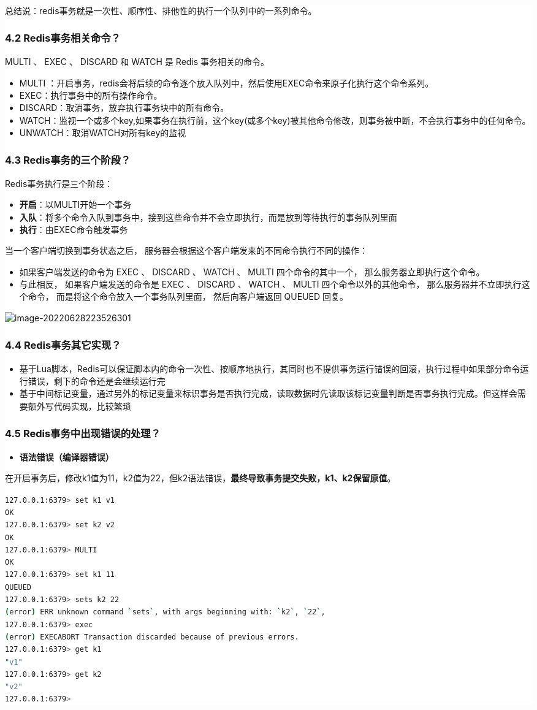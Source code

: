 总结说：redis事务就是一次性、顺序性、排他性的执行一个队列中的一系列命令。

### 4.2 Redis事务相关命令？

MULTI 、 EXEC 、 DISCARD 和 WATCH 是 Redis 事务相关的命令。

- MULTI ：开启事务，redis会将后续的命令逐个放入队列中，然后使用EXEC命令来原子化执行这个命令系列。
- EXEC：执行事务中的所有操作命令。
- DISCARD：取消事务，放弃执行事务块中的所有命令。
- WATCH：监视一个或多个key,如果事务在执行前，这个key(或多个key)被其他命令修改，则事务被中断，不会执行事务中的任何命令。
- UNWATCH：取消WATCH对所有key的监视

### 4.3 Redis事务的三个阶段？

Redis事务执行是三个阶段：

- **开启**：以MULTI开始一个事务
- **入队**：将多个命令入队到事务中，接到这些命令并不会立即执行，而是放到等待执行的事务队列里面
- **执行**：由EXEC命令触发事务

当一个客户端切换到事务状态之后， 服务器会根据这个客户端发来的不同命令执行不同的操作：

- 如果客户端发送的命令为 EXEC 、 DISCARD 、 WATCH 、 MULTI 四个命令的其中一个， 那么服务器立即执行这个命令。
- 与此相反， 如果客户端发送的命令是 EXEC 、 DISCARD 、 WATCH 、 MULTI 四个命令以外的其他命令， 那么服务器并不立即执行这个命令， 而是将这个命令放入一个事务队列里面， 然后向客户端返回 QUEUED 回复。

![image-20220628223526301](https://abelsun-1256449468.cos.ap-beijing.myqcloud.com/image/image-20220628223526301.png)

### 4.4 Redis事务其它实现？

- 基于Lua脚本，Redis可以保证脚本内的命令一次性、按顺序地执行，其同时也不提供事务运行错误的回滚，执行过程中如果部分命令运行错误，剩下的命令还是会继续运行完
- 基于中间标记变量，通过另外的标记变量来标识事务是否执行完成，读取数据时先读取该标记变量判断是否事务执行完成。但这样会需要额外写代码实现，比较繁琐

### 4.5 Redis事务中出现错误的处理？

- **语法错误（编译器错误）**

在开启事务后，修改k1值为11，k2值为22，但k2语法错误，**最终导致事务提交失败，k1、k2保留原值**。

```bash
127.0.0.1:6379> set k1 v1
OK
127.0.0.1:6379> set k2 v2
OK
127.0.0.1:6379> MULTI
OK
127.0.0.1:6379> set k1 11
QUEUED
127.0.0.1:6379> sets k2 22
(error) ERR unknown command `sets`, with args beginning with: `k2`, `22`, 
127.0.0.1:6379> exec
(error) EXECABORT Transaction discarded because of previous errors.
127.0.0.1:6379> get k1
"v1"
127.0.0.1:6379> get k2
"v2"
127.0.0.1:6379>
```
